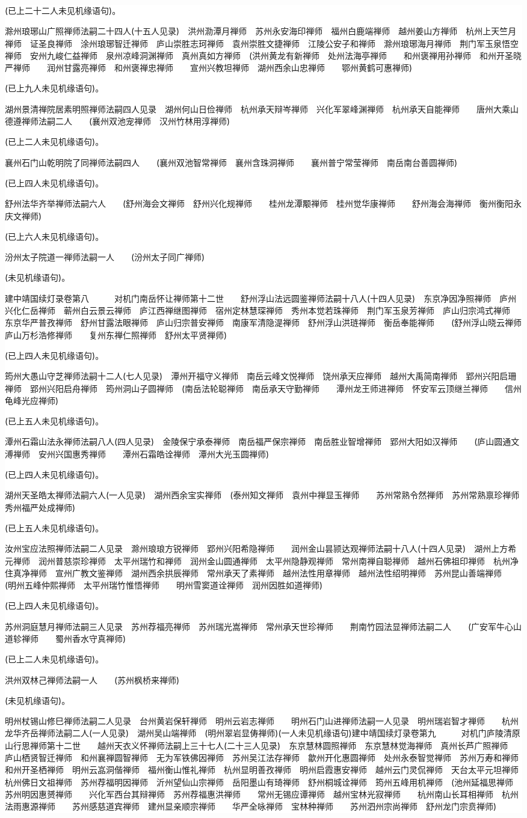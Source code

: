 (已上二十二人未见机缘语句)。  

滁州琅琊山广照禅师法嗣二十四人(十五人见录)　洪州泐潭月禅师　苏州永安海印禅师　福州白鹿端禅师　越州姜山方禅师　杭州上天竺月禅师　证圣良禅师　涂州琅琊智迁禅师　庐山崇胜志珂禅师　袁州崇胜文捷禅师　江陵公安子和禅师　滁州琅琊海月禅师　荆门军玉泉悟空禅师　安州九峻仁益禅师　泉州凉峰洞渊禅师　真州真如方禅师　(洪州黄龙有新禅师　处州法海亭禅师　　和州褒禅用孙禅师　和州开圣晓严禅师　　润州甘露亮禅师　和州褒禅忠禅师　　宣州兴教坦禅师　湖州西余山忠禅师　　鄂州黄鹤可惠禅师)  

(已上九人未见机缘语句)。  

湖州景清禅院居素明照禅师法嗣四人见录　湖州何山日俭禅师　杭州承天辩岑禅师　兴化军翠峰渊禅师　杭州承天自能禅师　　唐州大乘山德遵禅师法嗣二人　　(襄州双池宠禅师　汉州竹林用淳禅师)  

(已上二人未见机缘语句)。  

襄州石门山乾明院了同禅师法嗣四人　　(襄州双池智常禅师　襄州含珠洞禅师　　襄州普宁常莹禅师　南岳南台善圆禅师)  

(已上四人未见机缘语句)。  

舒州法华齐举禅师法嗣六人　　(舒州海会文禅师　舒州兴化规禅师　　桂州龙潭颙禅师　桂州觉华康禅师　　舒州海会海禅师　衡州衡阳永庆文禅师)  

(已上六人未见机缘语句)。  

汾州太子院道一禅师法嗣一人　　(汾州太子同广禅师)  

(未见机缘语句)。  

建中靖国续灯录卷第八　　　对机门南岳怀让禅师第十二世　　舒州浮山法远圆鉴禅师法嗣十八人(十四人见录)　东京净因净照禅师　庐州兴化仁岳禅师　蕲州白云景云禅师　庐江西禅继图禅师　宿州定林慧琛禅师　秀州本觉若珠禅师　荆门军玉泉芳禅师　庐山归宗鸿式禅师　东京华严普孜禅师　舒州甘露法眼禅师　庐山归宗普安禅师　南康军清隐湜禅师　舒州浮山洪琏禅师　衡岳奉能禅师　　(舒州浮山晓云禅师　庐山万杉浩修禅师　　复州东禅仁照禅师　舒州太平贤禅师)  

(已上四人未见机缘语句)。  

筠州大愚山守芝禅师法嗣十二人(七人见录)　潭州开福守义禅师　南岳云峰文悦禅师　饶州承天应禅师　越州大禹简南禅师　郢州兴阳启珊禅师　郢州兴阳启舟禅师　筠州洞山子圆禅师　(南岳法轮聪禅师　南岳承天守勤禅师　　潭州龙王师进禅师　怀安军云顶继兰禅师　　信州龟峰光应禅师)  

(已上五人未见机缘语句)。  

潭州石霜山法永禅师法嗣八人(四人见录)　金陵保宁承泰禅师　南岳福严保宗禅师　南岳胜业智增禅师　郢州大阳如汉禅师　　(庐山圆通文溥禅师　安州兴国惠秀禅师　　潭州石霜皓诠禅师　潭州大光玉圆禅师)  

(已上四人未见机缘语句)。  

湖州天圣皓太禅师法嗣六人(一人见录)　湖州西余宝实禅师　(泰州知文禅师　袁州中禅显玉禅师　　苏州常熟令然禅师　苏州常熟禀珍禅师　　秀州福严处成禅师)  

(已上五人未见机缘语句)。  

汝州宝应法照禅师法嗣二人见录　滁州琅琅方锐禅师　郢州兴阳希隐禅师　　润州金山昙颕达观禅师法嗣十八人(十四人见录)　湖州上方希元禅师　润州普慈崇珍禅师　太平州瑞竹和禅师　润州金山圆通禅师　太平州隐静观禅师　常州南禅自聪禅师　越州石佛祖印禅师　杭州净住真净禅师　宣州广教文鉴禅师　湖州西余拱辰禅师　常州承天了素禅师　越州法性用章禅师　越州法性绍明禅师　苏州昆山善端禅师　　(明州五峰仲熙禅师　太平州瑞竹惟悟禅师　　明州雪窦道诠禅师　润州因胜如道禅师)  

(已上四人未见机缘语句)。  

苏州洞庭慧月禅师法嗣三人见录　苏州荐福亮禅师　苏州瑞光嵩禅师　常州承天世珍禅师　　荆南竹园法显禅师法嗣二人　　(广安军牛心山道轸禅师　　蜀州香水守真禅师)  

(已上二人未见机缘语句)。  

洪州双林己禅师法嗣一人　　(苏州枫桥来禅师)  

(未见机缘语句)。  

明州杖锡山修巳禅师法嗣二人见录　台州黄岩保轩禅师　明州云岩志禅师　　明州石门山进禅师法嗣一人见录　明州瑞岩智才禅师　　杭州龙华齐岳禅师法嗣二人(一人见录)　湖州吴山端禅师　(明州翠岩显俦禅师)(一人未见机缘语句)建中靖国续灯录卷第九　　　对机门庐陵清原山行思禅师第十二世　　越州天衣义怀禅师法嗣上三十七人(二十三人见录)　东京慧林圆照禅师　东京慧林觉海禅师　真州长芦广照禅师　庐山栖贤智迁禅师　和州襄禅圆智禅师　无为军铁佛因禅师　苏州吴江法存禅师　歙州开化惠圆禅师　处州永泰智觉禅师　苏州万寿和禅师　和州开圣栖禅师　明州云嵓洞偕禅师　福州衡山惟礼禅师　杭州显明善孜禅师　明州启霞惠安禅师　越州云门灵侃禅师　天台太平元坦禅师　杭州佛日文祖禅师　苏州荐福明因禅师　沂州望仙山宗禅师　岳阳墨山有琦禅师　舒州桐城诠禅师　筠州五峰用机禅师　(池州延福思禅师　苏州明因惠赟禅师　　兴化军西台其辩禅师　苏州荐福惠洪禅师　　常州无锡应谭禅师　越州宝林光寂禅师　　杭州南山长耳相禅师　杭州法雨惠源禅师　　苏州感慈道宾禅师　建州显亲顺宗禅师　　华严全咏禅师　宝林种禅师　　苏州泗州宗尚禅师　舒州龙门宗贲禅师)  
